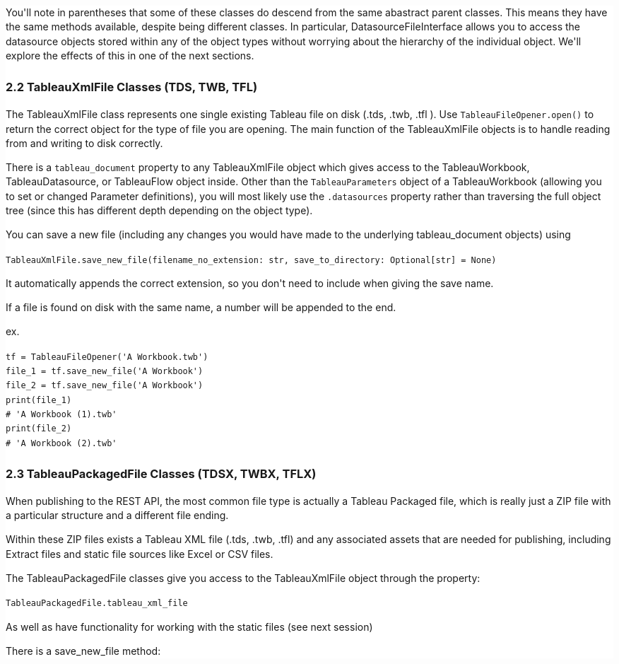 You'll note in parentheses that some of these classes do descend from the same abastract parent classes. This means they have the same methods available, despite being different classes. In particular, DatasourceFileInterface allows you to access the datasource objects stored within any of the object types without worrying about the hierarchy of the individual object. We'll explore the effects of this in one of the next sections.

### 2.2 TableauXmlFile Classes (TDS, TWB, TFL)
The TableauXmlFile class represents one single existing Tableau file on disk (.tds, .twb, .tfl ). Use `TableauFileOpener.open()` to return the correct object for the type of file you are opening. The main function of the TableauXmlFile objects is to handle reading from and writing to disk correctly.

There is a `tableau_document` property to any TableauXmlFile object which gives access to the TableauWorkbook, TableauDatasource, or TableauFlow object inside. Other than the `TableauParameters` object of a TableauWorkbook (allowing you to set or changed Parameter definitions), you will most likely use the `.datasources` property rather than traversing the full object tree (since this has different depth depending on the object type).
 

You can save a new file (including any changes you would have made to the underlying tableau_document objects) using 

    TableauXmlFile.save_new_file(filename_no_extension: str, save_to_directory: Optional[str] = None)


It automatically appends the correct extension, so you don't need to include when giving the save name.

If a file is found on disk with the same name, a number will be appended to the end.

ex.

    tf = TableauFileOpener('A Workbook.twb')
    file_1 = tf.save_new_file('A Workbook')
    file_2 = tf.save_new_file('A Workbook')
    print(file_1)
    # 'A Workbook (1).twb'
    print(file_2)
    # 'A Workbook (2).twb'

### 2.3 TableauPackagedFile Classes (TDSX, TWBX, TFLX)
When publishing to the REST API, the most common file type is actually a Tableau Packaged file, which is really just a ZIP file with a particular structure and a different file ending. 

Within these ZIP files exists a Tableau XML file (.tds, .twb, .tfl) and any associated assets that are needed for publishing, including Extract files and static file sources like Excel or CSV files. 

The TableauPackagedFile classes give you access to the TableauXmlFile object through the property:

    TableauPackagedFile.tableau_xml_file
    
As well as have functionality for working with the static files (see next session)

There is a save_new_file method:
